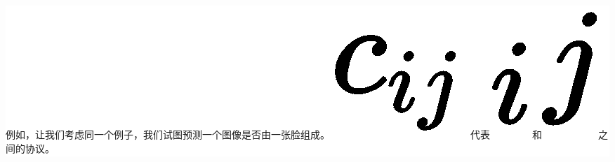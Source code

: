 例如，让我们考虑同一个例子，我们试图预测一个图像是否由一张脸组成。![](img/2d45e983-c3ec-464d-940b-75c71790fcec.png)代表![](img/49647a36-9898-4c0a-99b4-23cf0fe2d5b4.png)和![](img/4cb9f8f3-5451-46ee-a62f-bbc3cef70423.png)之间的协议。
